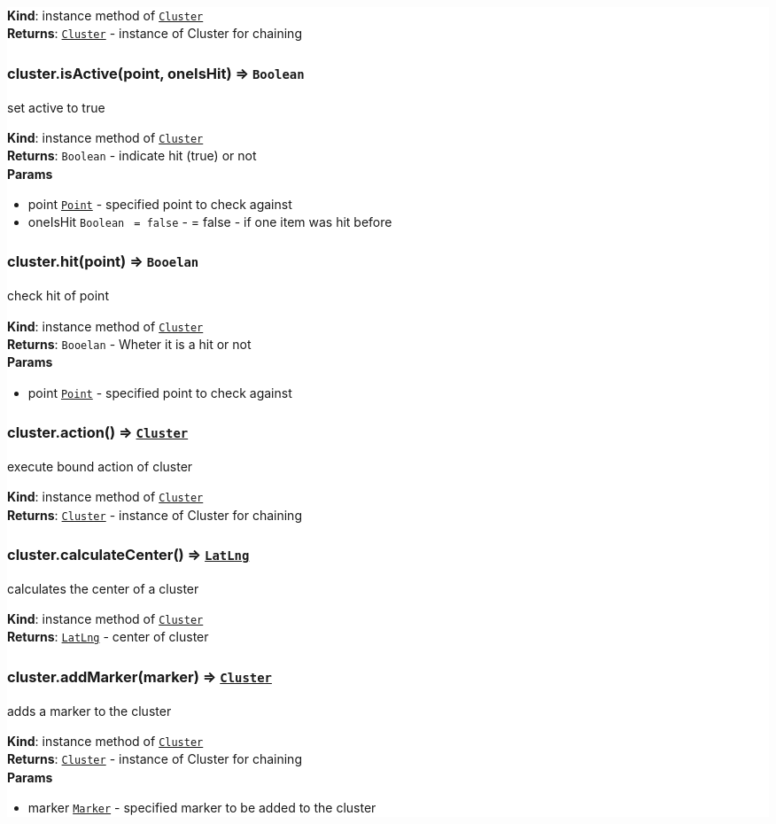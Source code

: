 **Kind**: instance method of <code>[Cluster](#Cluster)</code>  
**Returns**: <code>[Cluster](#Cluster)</code> - instance of Cluster for chaining  
<a name="Cluster+isActive"></a>

### cluster.isActive(point, oneIsHit) ⇒ <code>Boolean</code>
set active to true

**Kind**: instance method of <code>[Cluster](#Cluster)</code>  
**Returns**: <code>Boolean</code> - indicate hit (true) or not  
**Params**

- point <code>[Point](#Point)</code> - specified point to check against
- oneIsHit <code>Boolean</code> <code> = false</code> - = false - if one item was hit before

<a name="Cluster+hit"></a>

### cluster.hit(point) ⇒ <code>Booelan</code>
check hit of point

**Kind**: instance method of <code>[Cluster](#Cluster)</code>  
**Returns**: <code>Booelan</code> - Wheter it is a hit or not  
**Params**

- point <code>[Point](#Point)</code> - specified point to check against

<a name="Cluster+action"></a>

### cluster.action() ⇒ <code>[Cluster](#Cluster)</code>
execute bound action of cluster

**Kind**: instance method of <code>[Cluster](#Cluster)</code>  
**Returns**: <code>[Cluster](#Cluster)</code> - instance of Cluster for chaining  
<a name="Cluster+calculateCenter"></a>

### cluster.calculateCenter() ⇒ <code>[LatLng](#LatLng)</code>
calculates the center of a cluster

**Kind**: instance method of <code>[Cluster](#Cluster)</code>  
**Returns**: <code>[LatLng](#LatLng)</code> - center of cluster  
<a name="Cluster+addMarker"></a>

### cluster.addMarker(marker) ⇒ <code>[Cluster](#Cluster)</code>
adds a marker to the cluster

**Kind**: instance method of <code>[Cluster](#Cluster)</code>  
**Returns**: <code>[Cluster](#Cluster)</code> - instance of Cluster for chaining  
**Params**

- marker <code>[Marker](#Marker)</code> - specified marker to be added to the cluster

<a name="Cluster+remove"></a>

